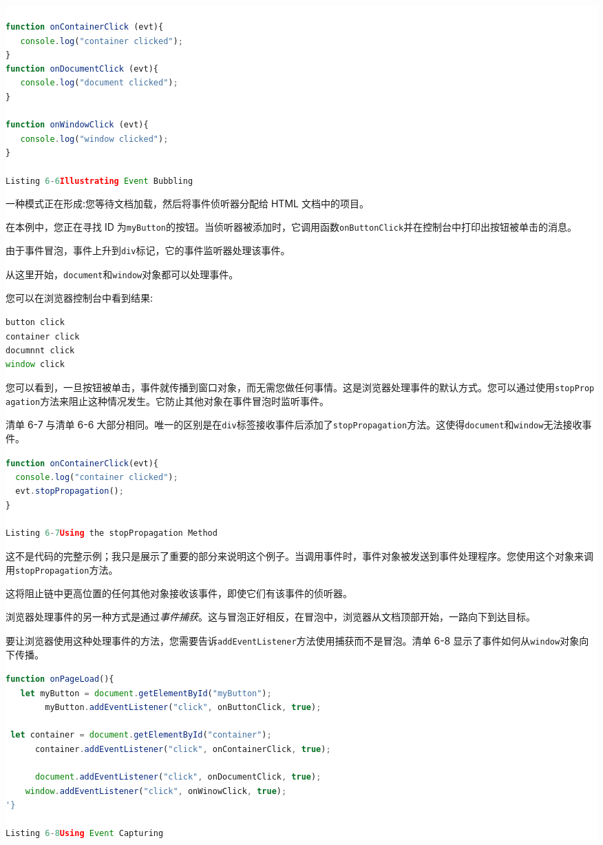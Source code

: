 ```js

function onContainerClick (evt){
   console.log("container clicked");
}
function onDocumentClick (evt){
   console.log("document clicked");
}

function onWindowClick (evt){
   console.log("window clicked");
}

Listing 6-6Illustrating Event Bubbling

```

一种模式正在形成:您等待文档加载，然后将事件侦听器分配给 HTML 文档中的项目。

在本例中，您正在寻找 ID 为`myButton`的按钮。当侦听器被添加时，它调用函数`onButtonClick`并在控制台中打印出按钮被单击的消息。

由于事件冒泡，事件上升到`div`标记，它的事件监听器处理该事件。

从这里开始，`document`和`window`对象都可以处理事件。

您可以在浏览器控制台中看到结果:

```js
button click
container click
documnnt click
window click

```

您可以看到，一旦按钮被单击，事件就传播到窗口对象，而无需您做任何事情。这是浏览器处理事件的默认方式。您可以通过使用`stopPropagation`方法来阻止这种情况发生。它防止其他对象在事件冒泡时监听事件。

清单 6-7 与清单 6-6 大部分相同。唯一的区别是在`div`标签接收事件后添加了`stopPropagation`方法。这使得`document`和`window`无法接收事件。

```js
function onContainerClick(evt){
  console.log("container clicked");
  evt.stopPropagation();
}

Listing 6-7Using the stopPropagation Method

```

这不是代码的完整示例；我只是展示了重要的部分来说明这个例子。当调用事件时，事件对象被发送到事件处理程序。您使用这个对象来调用`stopPropagation`方法。

这将阻止链中更高位置的任何其他对象接收该事件，即使它们有该事件的侦听器。

浏览器处理事件的另一种方式是通过*事件捕获*。这与冒泡正好相反，在冒泡中，浏览器从文档顶部开始，一路向下到达目标。

要让浏览器使用这种处理事件的方法，您需要告诉`addEventListener`方法使用捕获而不是冒泡。清单 6-8 显示了事件如何从`window`对象向下传播。

```js
function onPageLoad(){
   let myButton = document.getElementById("myButton");
        myButton.addEventListener("click", onButtonClick, true);

 let container = document.getElementById("container");
      container.addEventListener("click", onContainerClick, true);

      document.addEventListener("click", onDocumentClick, true);
    window.addEventListener("click", onWinowClick, true);
'}

Listing 6-8Using Event Capturing
```